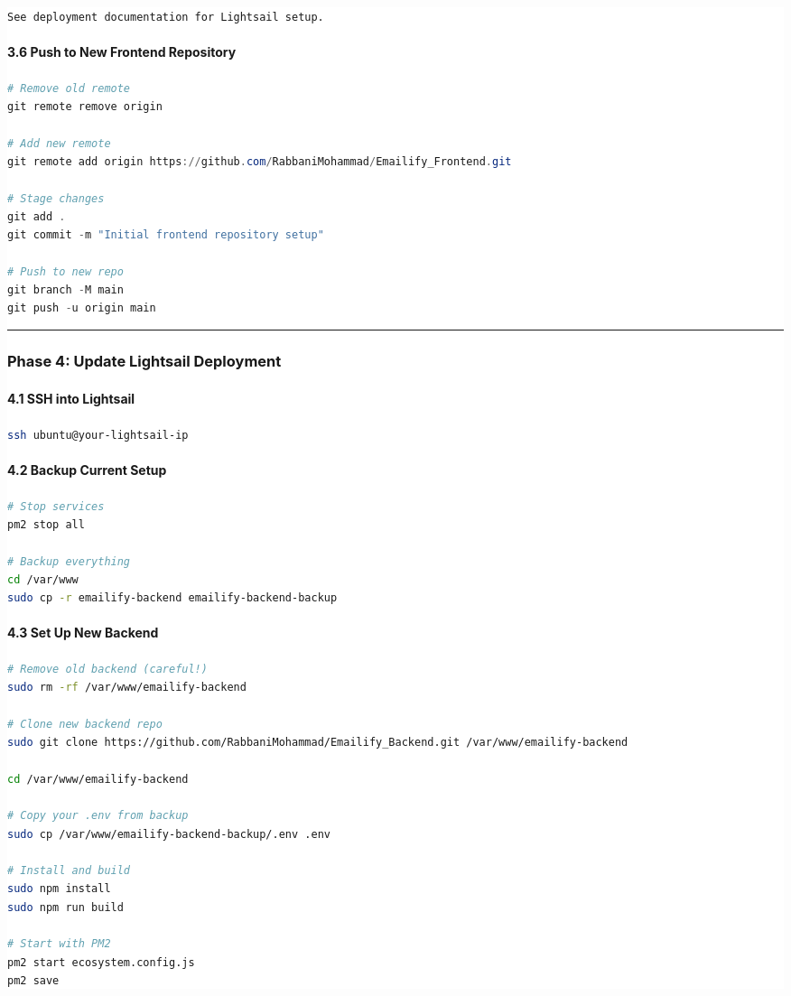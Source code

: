 ```markdown
See deployment documentation for Lightsail setup.
```

#### 3.6 Push to New Frontend Repository

```powershell
# Remove old remote
git remote remove origin

# Add new remote
git remote add origin https://github.com/RabbaniMohammad/Emailify_Frontend.git

# Stage changes
git add .
git commit -m "Initial frontend repository setup"

# Push to new repo
git branch -M main
git push -u origin main
```

---

### Phase 4: Update Lightsail Deployment

#### 4.1 SSH into Lightsail

```bash
ssh ubuntu@your-lightsail-ip
```

#### 4.2 Backup Current Setup

```bash
# Stop services
pm2 stop all

# Backup everything
cd /var/www
sudo cp -r emailify-backend emailify-backend-backup
```

#### 4.3 Set Up New Backend

```bash
# Remove old backend (careful!)
sudo rm -rf /var/www/emailify-backend

# Clone new backend repo
sudo git clone https://github.com/RabbaniMohammad/Emailify_Backend.git /var/www/emailify-backend

cd /var/www/emailify-backend

# Copy your .env from backup
sudo cp /var/www/emailify-backend-backup/.env .env

# Install and build
sudo npm install
sudo npm run build

# Start with PM2
pm2 start ecosystem.config.js
pm2 save
```
